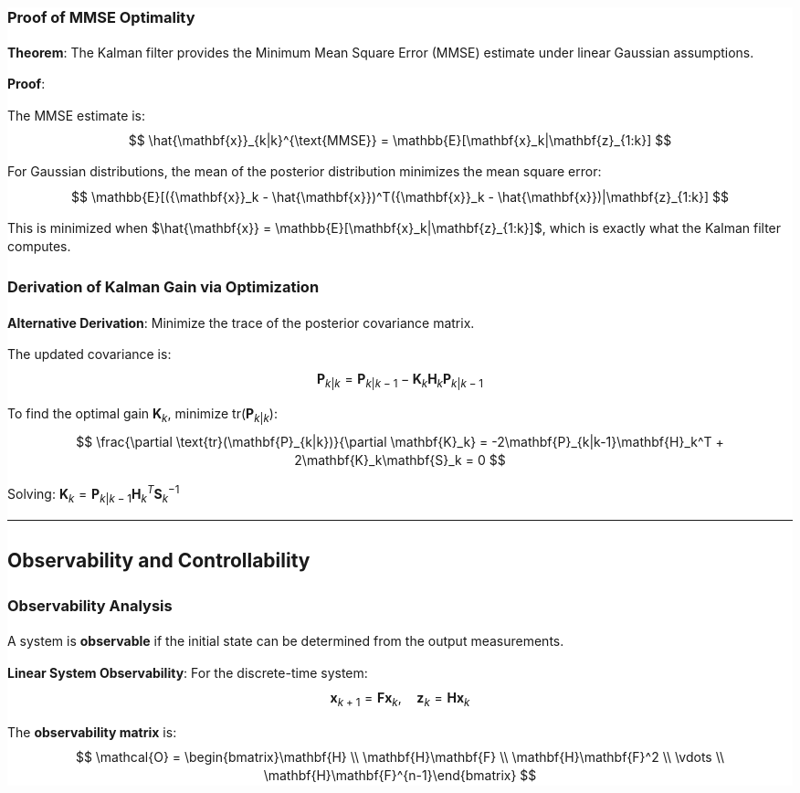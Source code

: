 ### Proof of MMSE Optimality

**Theorem**: The Kalman filter provides the Minimum Mean Square Error (MMSE) estimate under linear Gaussian assumptions.

**Proof**:

The MMSE estimate is:
$$
\hat{\mathbf{x}}_{k|k}^{\text{MMSE}} = \mathbb{E}[\mathbf{x}_k|\mathbf{z}_{1:k}]
$$

For Gaussian distributions, the mean of the posterior distribution minimizes the mean square error:
$$
\mathbb{E}[({\mathbf{x}}_k - \hat{\mathbf{x}})^T({\mathbf{x}}_k - \hat{\mathbf{x}})|\mathbf{z}_{1:k}]
$$

This is minimized when $\hat{\mathbf{x}} = \mathbb{E}[\mathbf{x}_k|\mathbf{z}_{1:k}]$, which is exactly what the Kalman filter computes.

### Derivation of Kalman Gain via Optimization

**Alternative Derivation**: Minimize the trace of the posterior covariance matrix.

The updated covariance is:
$$
\mathbf{P}_{k|k} = \mathbf{P}_{k|k-1} - \mathbf{K}_k\mathbf{H}_k\mathbf{P}_{k|k-1}
$$

To find the optimal gain $\mathbf{K}_k$, minimize $\text{tr}(\mathbf{P}_{k|k})$:
$$
\frac{\partial \text{tr}(\mathbf{P}_{k|k})}{\partial \mathbf{K}_k} = -2\mathbf{P}_{k|k-1}\mathbf{H}_k^T + 2\mathbf{K}_k\mathbf{S}_k = 0
$$

Solving: $\mathbf{K}_k = \mathbf{P}_{k|k-1}\mathbf{H}_k^T\mathbf{S}_k^{-1}$

---

## Observability and Controllability

### Observability Analysis

A system is **observable** if the initial state can be determined from the output measurements.

**Linear System Observability**:
For the discrete-time system:
$$
\mathbf{x}_{k+1} = \mathbf{F}\mathbf{x}_k, \quad \mathbf{z}_k = \mathbf{H}\mathbf{x}_k
$$

The **observability matrix** is:
$$
\mathcal{O} = \begin{bmatrix}\mathbf{H} \\ \mathbf{H}\mathbf{F} \\ \mathbf{H}\mathbf{F}^2 \\ \vdots \\ \mathbf{H}\mathbf{F}^{n-1}\end{bmatrix}
$$
